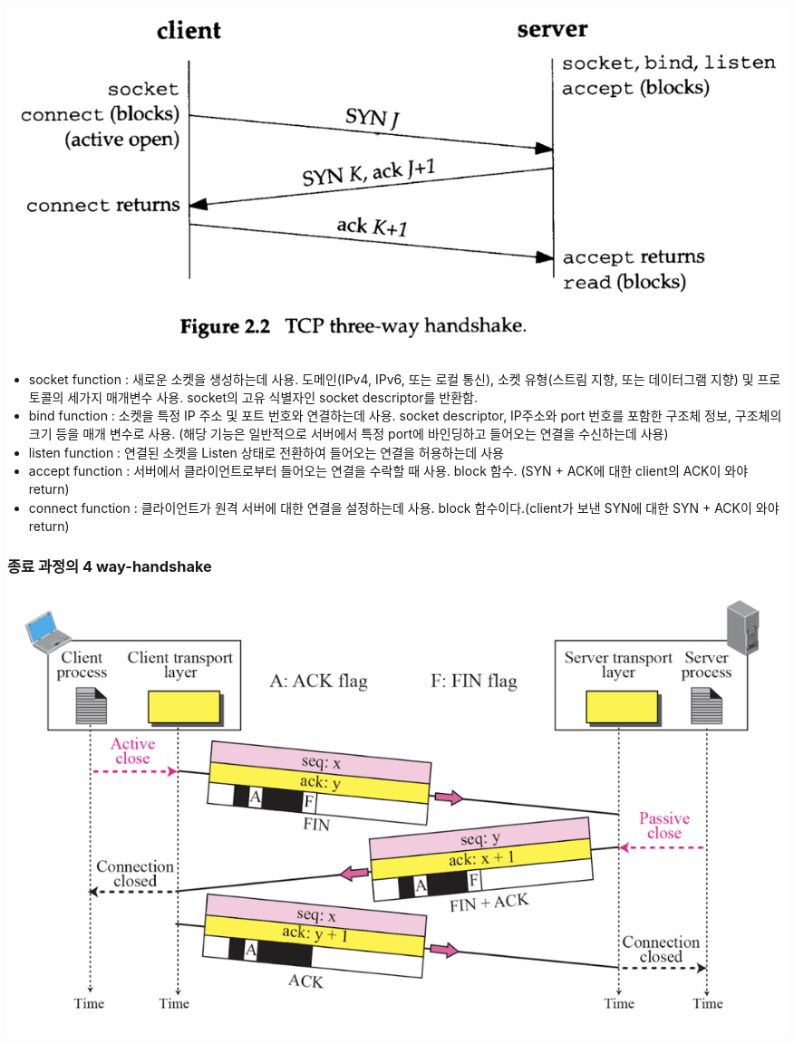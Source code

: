 ![3-way-handshake-function-img](/assets//img/2024-04-02-Network-2/3-way-handshake-function.png)

- socket function : 새로운 소켓을 생성하는데 사용. 도메인(IPv4, IPv6, 또는 로컬 통신), 소켓 유형(스트림 지향, 또는 데이터그램 지향) 및 프로토콜의 세가지 매개변수 사용. socket의 고유 식별자인 socket descriptor를 반환함.
- bind function : 소켓을 특정 IP 주소 및 포트 번호와 연결하는데 사용. socket descriptor, IP주소와 port 번호를 포함한 구조체 정보, 구조체의 크기 등을 매개 변수로 사용. (해당 기능은 일반적으로 서버에서 특정 port에 바인딩하고 들어오는 연결을 수신하는데 사용)
- listen function : 연결된 소켓을 Listen 상태로 전환하여 들어오는 연결을 허용하는데 사용
- accept function : 서버에서 클라이언트로부터 들어오는 연결을 수락할 때 사용. block 함수. (SYN + ACK에 대한 client의 ACK이 와야 return)
- connect function : 클라이언트가 원격 서버에 대한 연결을 설정하는데 사용. block 함수이다.(client가 보낸 SYN에 대한 SYN + ACK이 와야 return)

### 종료 과정의 4 way-handshake

![Termination-3-way-handshake](/assets/img/2024-04-02-Network-2/termination-3-way-handshake.png)
